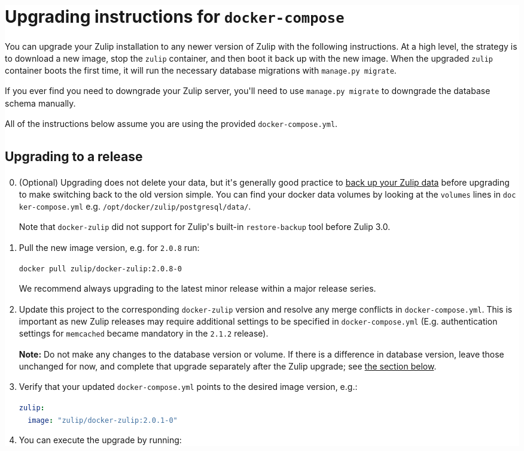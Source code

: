 # Upgrading instructions for `docker-compose`

You can upgrade your Zulip installation to any newer version of Zulip with the
following instructions. At a high level, the strategy is to download a new
image, stop the `zulip` container, and then boot it back up with the new
image. When the upgraded `zulip` container boots the first time, it will run the
necessary database migrations with `manage.py migrate`.

If you ever find you need to downgrade your Zulip server, you'll need to use
`manage.py migrate` to downgrade the database schema manually.

All of the instructions below assume you are using the provided
`docker-compose.yml`.

## Upgrading to a release

0. (Optional) Upgrading does not delete your data, but it's generally good
   practice to [back up your Zulip
   data](http://zulip.readthedocs.io/en/latest/prod-maintain-secure-upgrade.html#backups)
   before upgrading to make switching back to the old version simple. You can
   find your docker data volumes by looking at the `volumes` lines in
   `docker-compose.yml` e.g. `/opt/docker/zulip/postgresql/data/`.

   Note that `docker-zulip` did not support for Zulip's built-in
   `restore-backup` tool before Zulip 3.0.

1. Pull the new image version, e.g. for `2.0.8` run:

   ```shell
   docker pull zulip/docker-zulip:2.0.8-0
   ```

   We recommend always upgrading to the latest minor release within a major
   release series.

2. Update this project to the corresponding `docker-zulip` version and resolve
   any merge conflicts in `docker-compose.yml`. This is important as new Zulip
   releases may require additional settings to be specified in
   `docker-compose.yml` (E.g. authentication settings for `memcached` became
   mandatory in the `2.1.2` release).

   **Note:** Do not make any changes to the database version or volume. If there
   is a difference in database version, leave those unchanged for now, and
   complete that upgrade separately after the Zulip upgrade; see [the section
   below][pg-upgrade].

   [pg-upgrade]: #upgrading-zulipzulip-postgresql-to-14-version-60-0-and-above

3. Verify that your updated `docker-compose.yml` points to the desired image
   version, e.g.:

   ```yaml
   zulip:
     image: "zulip/docker-zulip:2.0.1-0"
   ```

4. You can execute the upgrade by running:
